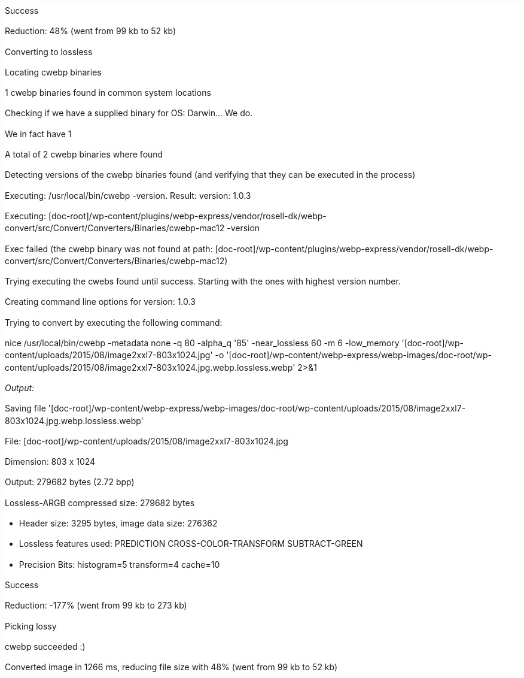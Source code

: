 Success

Reduction: 48% (went from 99 kb to 52 kb)


Converting to lossless

Locating cwebp binaries

1 cwebp binaries found in common system locations

Checking if we have a supplied binary for OS: Darwin... We do.

We in fact have 1

A total of 2 cwebp binaries where found

Detecting versions of the cwebp binaries found (and verifying that they can be executed in the process)

Executing: /usr/local/bin/cwebp -version. Result: version: 1.0.3

Executing: [doc-root]/wp-content/plugins/webp-express/vendor/rosell-dk/webp-convert/src/Convert/Converters/Binaries/cwebp-mac12 -version

Exec failed (the cwebp binary was not found at path: [doc-root]/wp-content/plugins/webp-express/vendor/rosell-dk/webp-convert/src/Convert/Converters/Binaries/cwebp-mac12)

Trying executing the cwebs found until success. Starting with the ones with highest version number.

Creating command line options for version: 1.0.3

Trying to convert by executing the following command:

nice /usr/local/bin/cwebp -metadata none -q 80 -alpha_q '85' -near_lossless 60 -m 6 -low_memory '[doc-root]/wp-content/uploads/2015/08/image2xxl7-803x1024.jpg' -o '[doc-root]/wp-content/webp-express/webp-images/doc-root/wp-content/uploads/2015/08/image2xxl7-803x1024.jpg.webp.lossless.webp' 2>&1


*Output:* 

Saving file '[doc-root]/wp-content/webp-express/webp-images/doc-root/wp-content/uploads/2015/08/image2xxl7-803x1024.jpg.webp.lossless.webp'

File:      [doc-root]/wp-content/uploads/2015/08/image2xxl7-803x1024.jpg

Dimension: 803 x 1024

Output:    279682 bytes (2.72 bpp)

Lossless-ARGB compressed size: 279682 bytes

  * Header size: 3295 bytes, image data size: 276362

  * Lossless features used: PREDICTION CROSS-COLOR-TRANSFORM SUBTRACT-GREEN

  * Precision Bits: histogram=5 transform=4 cache=10


Success

Reduction: -177% (went from 99 kb to 273 kb)


Picking lossy

cwebp succeeded :)


Converted image in 1266 ms, reducing file size with 48% (went from 99 kb to 52 kb)

